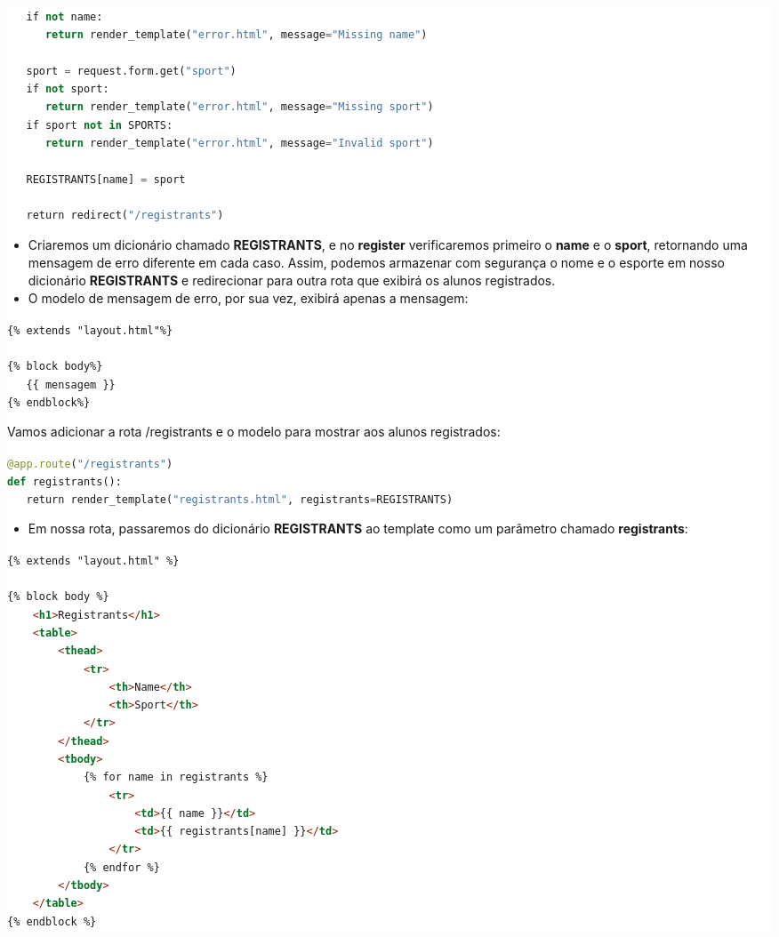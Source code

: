 ```py
   if not name:  
      return render_template("error.html", message="Missing name")  
  
   sport = request.form.get("sport")  
   if not sport:  
      return render_template("error.html", message="Missing sport")  
   if sport not in SPORTS:  
      return render_template("error.html", message="Invalid sport")  
  
   REGISTRANTS[name] = sport  
  
   return redirect("/registrants")
```
- Criaremos um dicionário chamado **REGISTRANTS**, e no **register** verificaremos primeiro o **name** e o **sport**, retornando uma mensagem de erro diferente em cada caso. Assim, podemos armazenar com segurança o nome e o esporte em nosso dicionário **REGISTRANTS** e redirecionar para outra rota que exibirá os alunos registrados.
- O modelo de mensagem de erro, por sua vez, exibirá apenas a mensagem:
```html
{% extends "layout.html"%}  
  
{% block body%}  
   {{ mensagem }}  
{% endblock%}
```
Vamos adicionar a rota /registrants e o modelo para mostrar aos alunos registrados:
```py
@app.route("/registrants")  
def registrants():  
   return render_template("registrants.html", registrants=REGISTRANTS)
```
- Em nossa rota, passaremos do dicionário **REGISTRANTS** ao template como um parâmetro chamado **registrants**:

```html
{% extends "layout.html" %}

{% block body %}
    <h1>Registrants</h1>
    <table>
        <thead>
            <tr>
                <th>Name</th>
                <th>Sport</th>
            </tr>
        </thead>
        <tbody>
            {% for name in registrants %}
                <tr>
                    <td>{{ name }}</td>
                    <td>{{ registrants[name] }}</td>
                </tr>
            {% endfor %}
        </tbody>
    </table>
{% endblock %}
```
